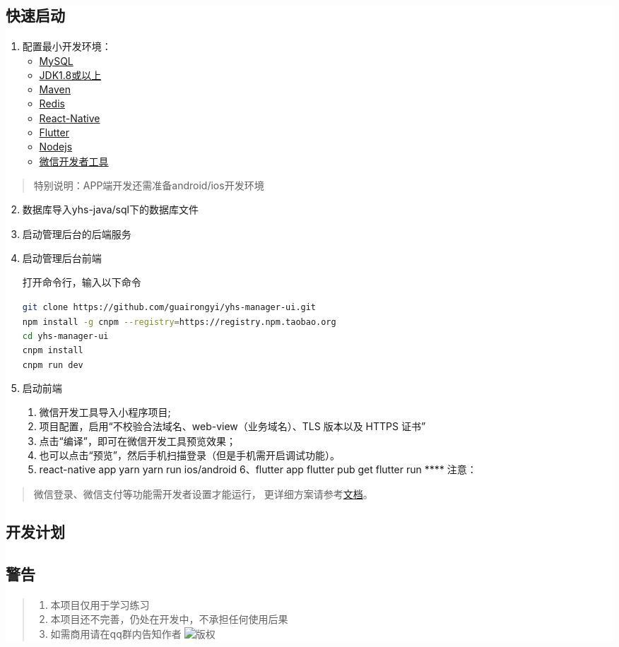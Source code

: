 ## 快速启动

1. 配置最小开发环境：
    * [MySQL](https://dev.mysql.com/downloads/mysql/)
    * [JDK1.8或以上](http://www.oracle.com/technetwork/java/javase/overview/index.html)
    * [Maven](https://maven.apache.org/download.cgi)
    * [Redis](https://www.redis.io)
    * [React-Native](https://www.react-native.cn)
    * [Flutter](https://www.flutterchina.club/)
    * [Nodejs](https://nodejs.org/en/download/)
    * [微信开发者工具](https://developers.weixin.qq.com/miniprogram/dev/devtools/download.html)

> 特别说明：APP端开发还需准备android/ios开发环境

2. 数据库导入yhs-java/sql下的数据库文件

3. 启动管理后台的后端服务

4. 启动管理后台前端

   打开命令行，输入以下命令
    ```bash
    git clone https://github.com/guairongyi/yhs-manager-ui.git
    npm install -g cnpm --registry=https://registry.npm.taobao.org
    cd yhs-manager-ui
    cnpm install
    cnpm run dev
    ```

5. 启动前端


    1. 微信开发工具导入小程序项目;
    2. 项目配置，启用“不校验合法域名、web-view（业务域名）、TLS 版本以及 HTTPS 证书”
    3. 点击“编译”，即可在微信开发工具预览效果；
    4. 也可以点击“预览”，然后手机扫描登录（但是手机需开启调试功能）。
    5. react-native app
        yarn
        yarn run ios/android
    6、flutter app
        flutter pub get
        flutter run ****
注意：
> 微信登录、微信支付等功能需开发者设置才能运行，
> 更详细方案请参考[文档]()。


## 开发计划

## 警告

> 1. 本项目仅用于学习练习
> 2. 本项目还不完善，仍处在开发中，不承担任何使用后果
> 3. 如需商用请在qq群内告知作者
     ![版权](https://github.com/guairongyi/mp-weixin-yhs/tree/master/doc/pics/banquan.png)
